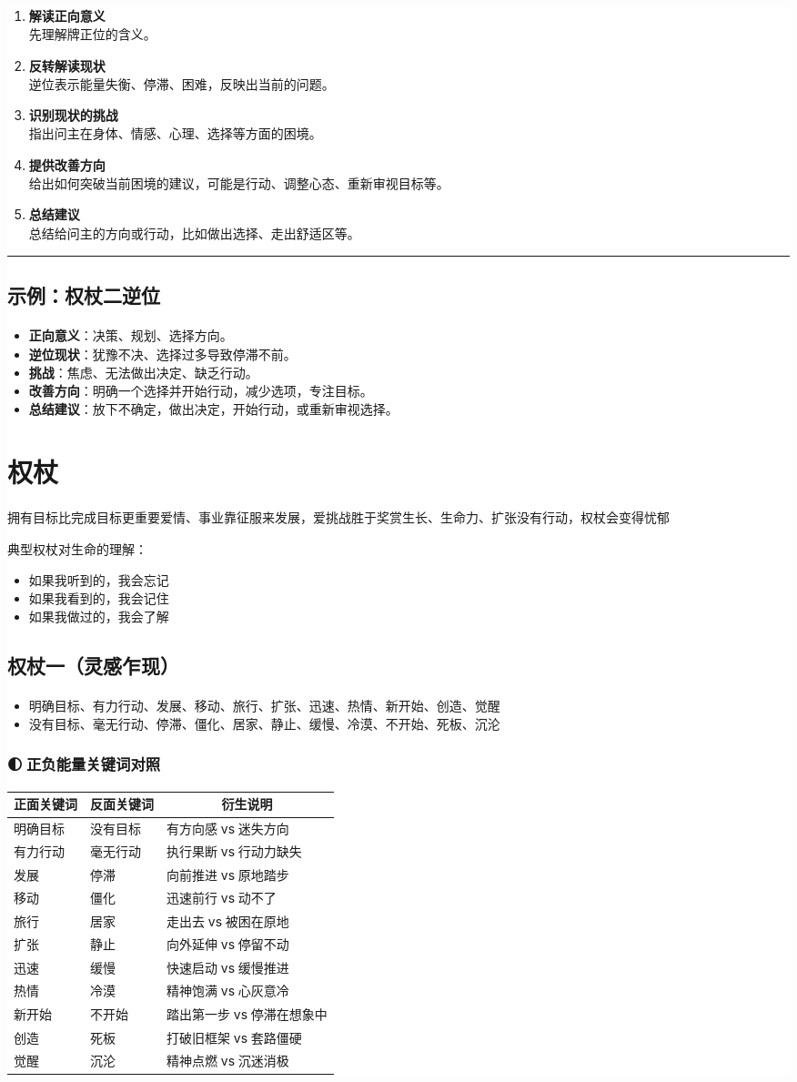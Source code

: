 1. **解读正向意义**  
   先理解牌正位的含义。

2. **反转解读现状**  
   逆位表示能量失衡、停滞、困难，反映出当前的问题。

3. **识别现状的挑战**  
   指出问主在身体、情感、心理、选择等方面的困境。

4. **提供改善方向**  
   给出如何突破当前困境的建议，可能是行动、调整心态、重新审视目标等。

5. **总结建议**  
   总结给问主的方向或行动，比如做出选择、走出舒适区等。

---

## 示例：**权杖二逆位**

- **正向意义**：决策、规划、选择方向。
- **逆位现状**：犹豫不决、选择过多导致停滞不前。
- **挑战**：焦虑、无法做出决定、缺乏行动。
- **改善方向**：明确一个选择并开始行动，减少选项，专注目标。
- **总结建议**：放下不确定，做出决定，开始行动，或重新审视选择。

# 权杖

拥有目标比完成目标更重要爱情、事业靠征服来发展，爱挑战胜于奖赏生长、生命力、扩张没有行动，权杖会变得忧郁

典型权杖对生命的理解：

- 如果我听到的，我会忘记
- 如果我看到的，我会记住
- 如果我做过的，我会了解

## 权杖一（灵感乍现）

- 明确目标、有力行动、发展、移动、旅行、扩张、迅速、热情、新开始、创造、觉醒
- 没有目标、毫无行动、停滞、僵化、居家、静止、缓慢、冷漠、不开始、死板、沉沦

### 🌓 正负能量关键词对照

| 正面关键词 | 反面关键词 | 衍生说明                   |
| ---------- | ---------- | -------------------------- |
| 明确目标   | 没有目标   | 有方向感 vs 迷失方向       |
| 有力行动   | 毫无行动   | 执行果断 vs 行动力缺失     |
| 发展       | 停滞       | 向前推进 vs 原地踏步       |
| 移动       | 僵化       | 迅速前行 vs 动不了         |
| 旅行       | 居家       | 走出去 vs 被困在原地       |
| 扩张       | 静止       | 向外延伸 vs 停留不动       |
| 迅速       | 缓慢       | 快速启动 vs 缓慢推进       |
| 热情       | 冷漠       | 精神饱满 vs 心灰意冷       |
| 新开始     | 不开始     | 踏出第一步 vs 停滞在想象中 |
| 创造       | 死板       | 打破旧框架 vs 套路僵硬     |
| 觉醒       | 沉沦       | 精神点燃 vs 沉迷消极       |
